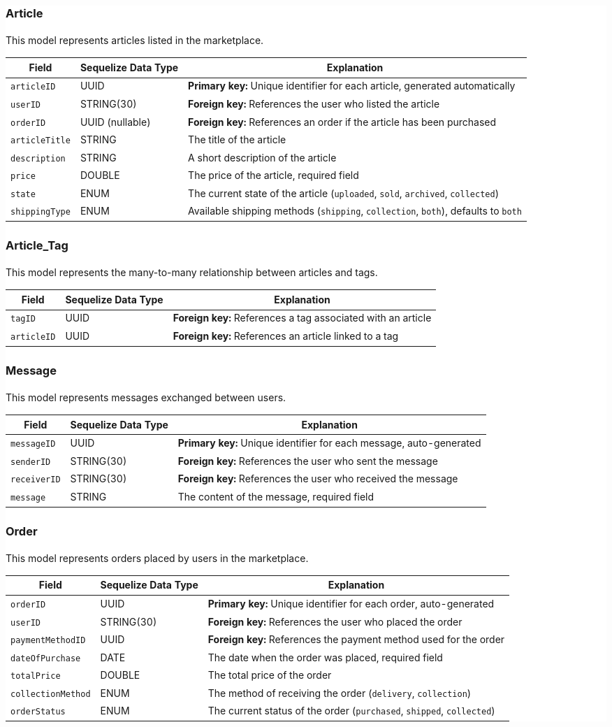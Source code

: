 
### Article  
This model represents articles listed in the marketplace.  

| Field           | Sequelize Data Type  | Explanation                                                               |  
|----------------|----------------------|---------------------------------------------------------------------------|  
| `articleID`    | UUID                 | **Primary key:** Unique identifier for each article, generated automatically |  
| `userID`       | STRING(30)           | **Foreign key:** References the user who listed the article               |  
| `orderID`      | UUID (nullable)      | **Foreign key:** References an order if the article has been purchased    |  
| `articleTitle` | STRING               | The title of the article                                                  |  
| `description`  | STRING               | A short description of the article                                        |  
| `price`        | DOUBLE               | The price of the article, required field                                  |  
| `state`        | ENUM                 | The current state of the article (`uploaded`, `sold`, `archived`, `collected`) |  
| `shippingType` | ENUM                 | Available shipping methods (`shipping`, `collection`, `both`), defaults to `both` |  

### Article_Tag  
This model represents the many-to-many relationship between articles and tags.  

| Field       | Sequelize Data Type | Explanation                                               |  
|------------|---------------------|-----------------------------------------------------------|  
| `tagID`    | UUID                | **Foreign key:** References a tag associated with an article |  
| `articleID` | UUID                | **Foreign key:** References an article linked to a tag    |  

### Message  
This model represents messages exchanged between users.  

| Field        | Sequelize Data Type | Explanation                                                   |  
|-------------|---------------------|---------------------------------------------------------------|  
| `messageID` | UUID                | **Primary key:** Unique identifier for each message, auto-generated |  
| `senderID`  | STRING(30)          | **Foreign key:** References the user who sent the message    |  
| `receiverID` | STRING(30)         | **Foreign key:** References the user who received the message |  
| `message`   | STRING              | The content of the message, required field                   |  

### Order  
This model represents orders placed by users in the marketplace.  

| Field            | Sequelize Data Type | Explanation                                                        |  
|-----------------|---------------------|--------------------------------------------------------------------|  
| `orderID`       | UUID                | **Primary key:** Unique identifier for each order, auto-generated |  
| `userID`        | STRING(30)          | **Foreign key:** References the user who placed the order         |  
| `paymentMethodID` | UUID              | **Foreign key:** References the payment method used for the order |  
| `dateOfPurchase` | DATE                | The date when the order was placed, required field                |  
| `totalPrice`    | DOUBLE               | The total price of the order                                      |  
| `collectionMethod` | ENUM              | The method of receiving the order (`delivery`, `collection`)      |  
| `orderStatus`   | ENUM                 | The current status of the order (`purchased`, `shipped`, `collected`) |  
